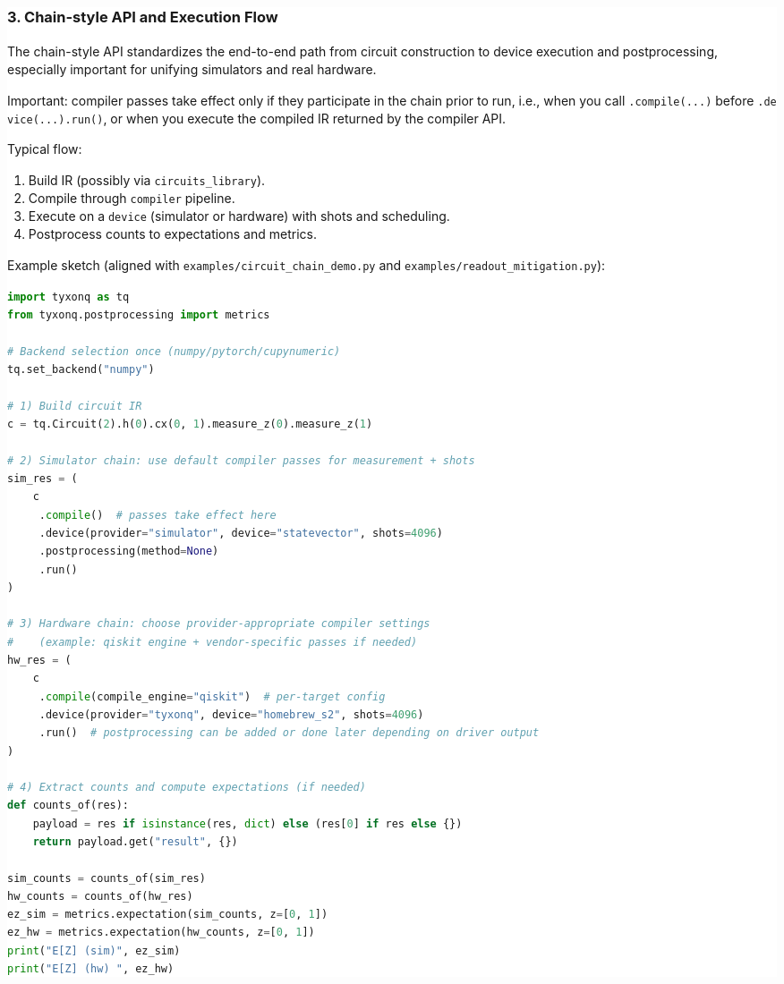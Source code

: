 ### 3. Chain-style API and Execution Flow
The chain-style API standardizes the end-to-end path from circuit construction to device execution and postprocessing, especially important for unifying simulators and real hardware.

Important: compiler passes take effect only if they participate in the chain prior to run, i.e., when you call `.compile(...)` before `.device(...).run()`, or when you execute the compiled IR returned by the compiler API.

Typical flow:
1) Build IR (possibly via `circuits_library`).
2) Compile through `compiler` pipeline.
3) Execute on a `device` (simulator or hardware) with shots and scheduling.
4) Postprocess counts to expectations and metrics.

Example sketch (aligned with `examples/circuit_chain_demo.py` and `examples/readout_mitigation.py`):
```python
import tyxonq as tq
from tyxonq.postprocessing import metrics

# Backend selection once (numpy/pytorch/cupynumeric)
tq.set_backend("numpy")

# 1) Build circuit IR
c = tq.Circuit(2).h(0).cx(0, 1).measure_z(0).measure_z(1)

# 2) Simulator chain: use default compiler passes for measurement + shots
sim_res = (
    c
     .compile()  # passes take effect here
     .device(provider="simulator", device="statevector", shots=4096)
     .postprocessing(method=None)
     .run()
)

# 3) Hardware chain: choose provider-appropriate compiler settings
#    (example: qiskit engine + vendor-specific passes if needed)
hw_res = (
    c
     .compile(compile_engine="qiskit")  # per-target config
     .device(provider="tyxonq", device="homebrew_s2", shots=4096)
     .run()  # postprocessing can be added or done later depending on driver output
)

# 4) Extract counts and compute expectations (if needed)
def counts_of(res):
    payload = res if isinstance(res, dict) else (res[0] if res else {})
    return payload.get("result", {})

sim_counts = counts_of(sim_res)
hw_counts = counts_of(hw_res)
ez_sim = metrics.expectation(sim_counts, z=[0, 1])
ez_hw = metrics.expectation(hw_counts, z=[0, 1])
print("E[Z] (sim)", ez_sim)
print("E[Z] (hw) ", ez_hw)
```
